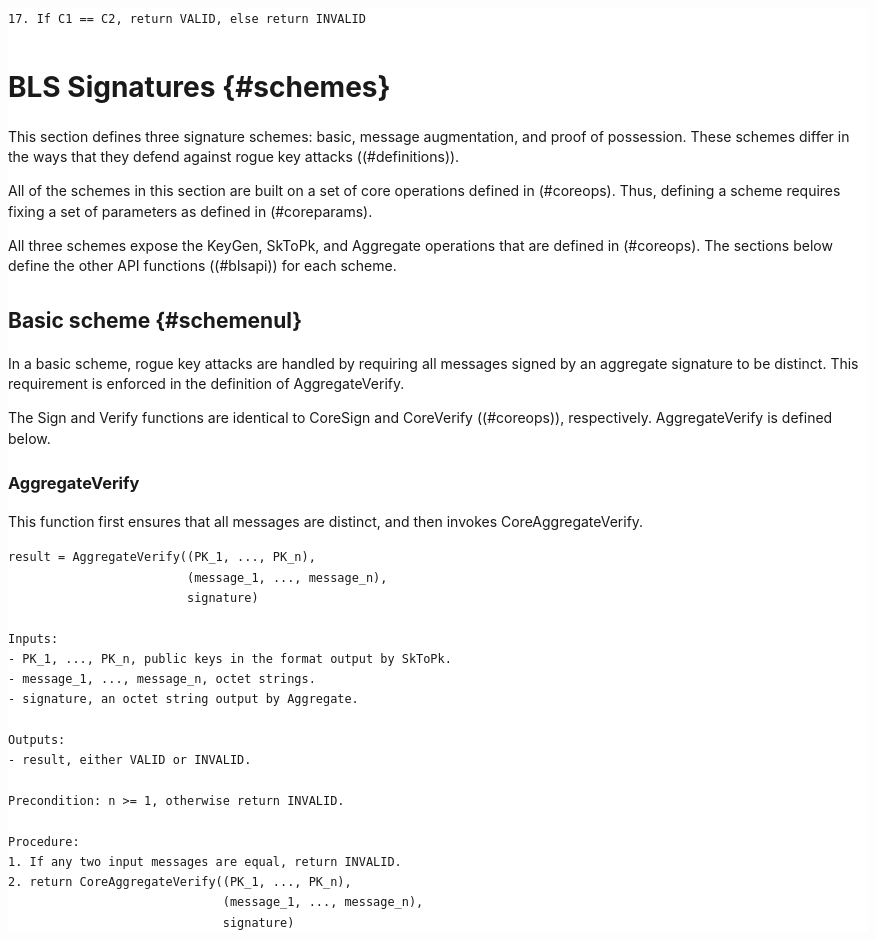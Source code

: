 ~~~
17. If C1 == C2, return VALID, else return INVALID
~~~

# BLS Signatures {#schemes}

This section defines three signature schemes: basic, message augmentation,
and proof of possession.
These schemes differ in the ways that they defend against rogue key
attacks ((#definitions)).

All of the schemes in this section are built on a set of core operations
defined in (#coreops).
Thus, defining a scheme requires fixing a set of parameters as
defined in (#coreparams).

All three schemes expose the KeyGen, SkToPk, and Aggregate operations
that are defined in (#coreops).
The sections below define the other API functions ((#blsapi))
for each scheme.

## Basic scheme {#schemenul}

In a basic scheme, rogue key attacks are handled by requiring
all messages signed by an aggregate signature to be distinct.
This requirement is enforced in the definition of AggregateVerify.

The Sign and Verify functions are identical to CoreSign and
CoreVerify ((#coreops)), respectively.
AggregateVerify is defined below.

### AggregateVerify

This function first ensures that all messages are distinct, and then
invokes CoreAggregateVerify.

~~~
result = AggregateVerify((PK_1, ..., PK_n),
                         (message_1, ..., message_n),
                         signature)

Inputs:
- PK_1, ..., PK_n, public keys in the format output by SkToPk.
- message_1, ..., message_n, octet strings.
- signature, an octet string output by Aggregate.

Outputs:
- result, either VALID or INVALID.

Precondition: n >= 1, otherwise return INVALID.

Procedure:
1. If any two input messages are equal, return INVALID.
2. return CoreAggregateVerify((PK_1, ..., PK_n),
                              (message_1, ..., message_n),
                              signature)
~~~
